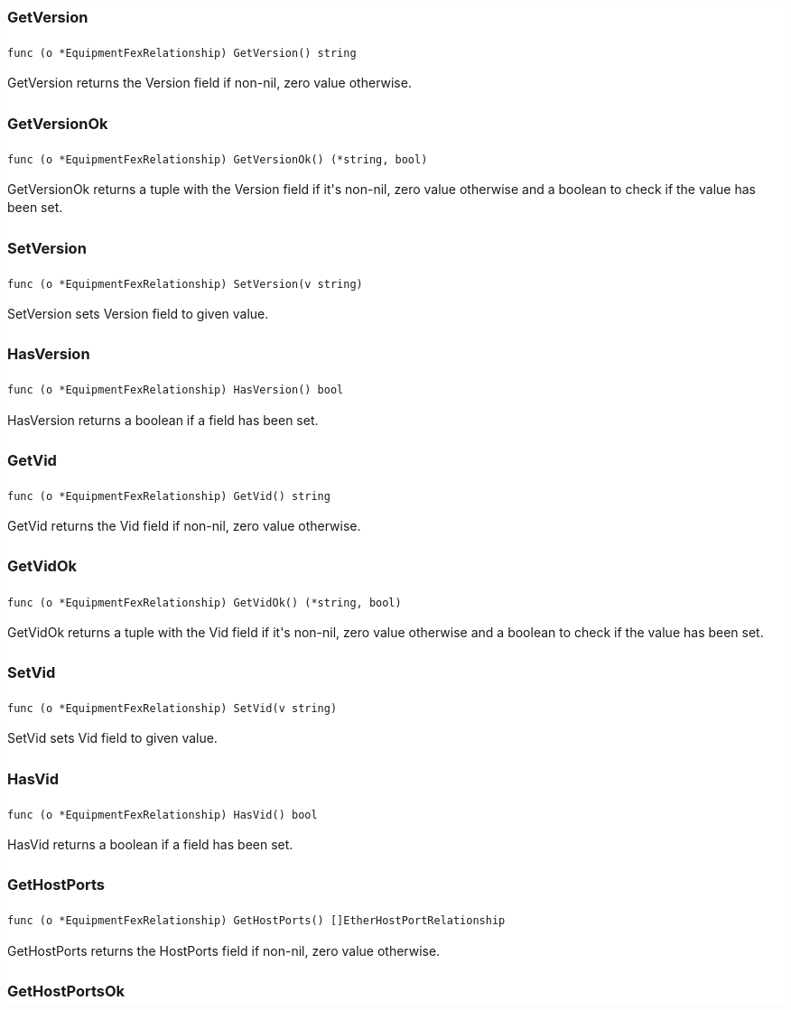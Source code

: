 ### GetVersion

`func (o *EquipmentFexRelationship) GetVersion() string`

GetVersion returns the Version field if non-nil, zero value otherwise.

### GetVersionOk

`func (o *EquipmentFexRelationship) GetVersionOk() (*string, bool)`

GetVersionOk returns a tuple with the Version field if it's non-nil, zero value otherwise
and a boolean to check if the value has been set.

### SetVersion

`func (o *EquipmentFexRelationship) SetVersion(v string)`

SetVersion sets Version field to given value.

### HasVersion

`func (o *EquipmentFexRelationship) HasVersion() bool`

HasVersion returns a boolean if a field has been set.

### GetVid

`func (o *EquipmentFexRelationship) GetVid() string`

GetVid returns the Vid field if non-nil, zero value otherwise.

### GetVidOk

`func (o *EquipmentFexRelationship) GetVidOk() (*string, bool)`

GetVidOk returns a tuple with the Vid field if it's non-nil, zero value otherwise
and a boolean to check if the value has been set.

### SetVid

`func (o *EquipmentFexRelationship) SetVid(v string)`

SetVid sets Vid field to given value.

### HasVid

`func (o *EquipmentFexRelationship) HasVid() bool`

HasVid returns a boolean if a field has been set.

### GetHostPorts

`func (o *EquipmentFexRelationship) GetHostPorts() []EtherHostPortRelationship`

GetHostPorts returns the HostPorts field if non-nil, zero value otherwise.

### GetHostPortsOk
